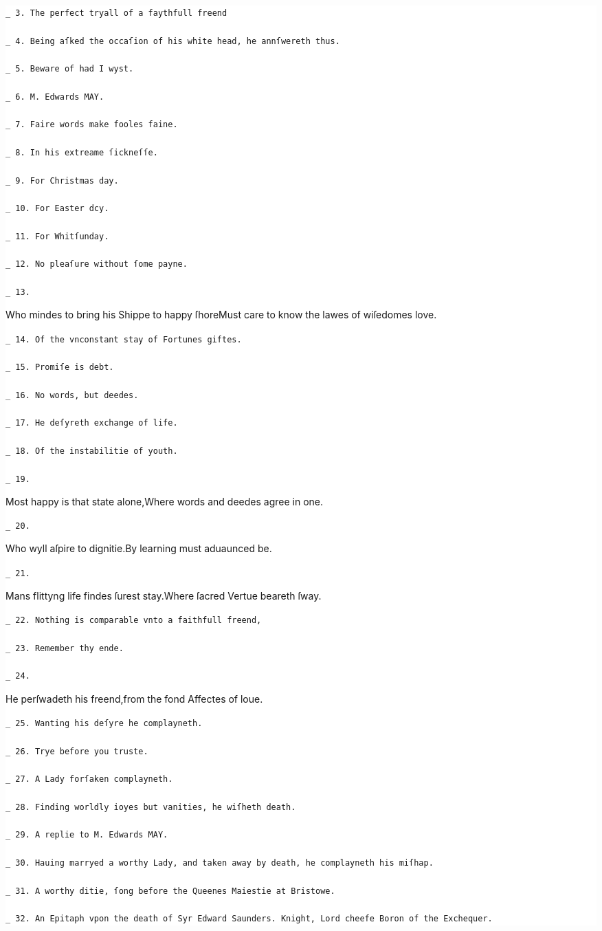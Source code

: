     _ 3. The perfect tryall of a faythfull freend

    _ 4. Being aſked the occaſion of his white head, he annſwereth thus.

    _ 5. Beware of had I wyst.

    _ 6. M. Edwards MAY.

    _ 7. Faire words make fooles faine.

    _ 8. In his extreame ſickneſſe.

    _ 9. For Christmas day.

    _ 10. For Easter dcy.

    _ 11. For Whitſunday.

    _ 12. No pleaſure without ſome payne.

    _ 13.
Who mindes to bring his Shippe to happy ſhoreMust care to know the lawes of wiſedomes love.

    _ 14. Of the vnconstant stay of Fortunes giftes.

    _ 15. Promiſe is debt.

    _ 16. No words, but deedes.

    _ 17. He deſyreth exchange of life.

    _ 18. Of the instabilitie of youth.

    _ 19.
Most happy is that state alone,Where words and deedes agree in one.

    _ 20.
Who wyll aſpire to dignitie.By learning must aduaunced be.

    _ 21.
Mans flittyng life findes ſurest stay.Where ſacred Vertue beareth ſway.

    _ 22. Nothing is comparable vnto a faithfull freend,

    _ 23. Remember thy ende.

    _ 24.
He perſwadeth his freend,from the fond Affectes of loue.

    _ 25. Wanting his deſyre he complayneth.

    _ 26. Trye before you truste.

    _ 27. A Lady forſaken complayneth.

    _ 28. Finding worldly ioyes but vanities, he wiſheth death.

    _ 29. A replie to M. Edwards MAY.

    _ 30. Hauing marryed a worthy Lady, and taken away by death, he complayneth his miſhap.

    _ 31. A worthy ditie, ſong before the Queenes Maiestie at Bristowe.

    _ 32. An Epitaph vpon the death of Syr Edward Saunders. Knight, Lord cheefe Boron of the Exchequer.
